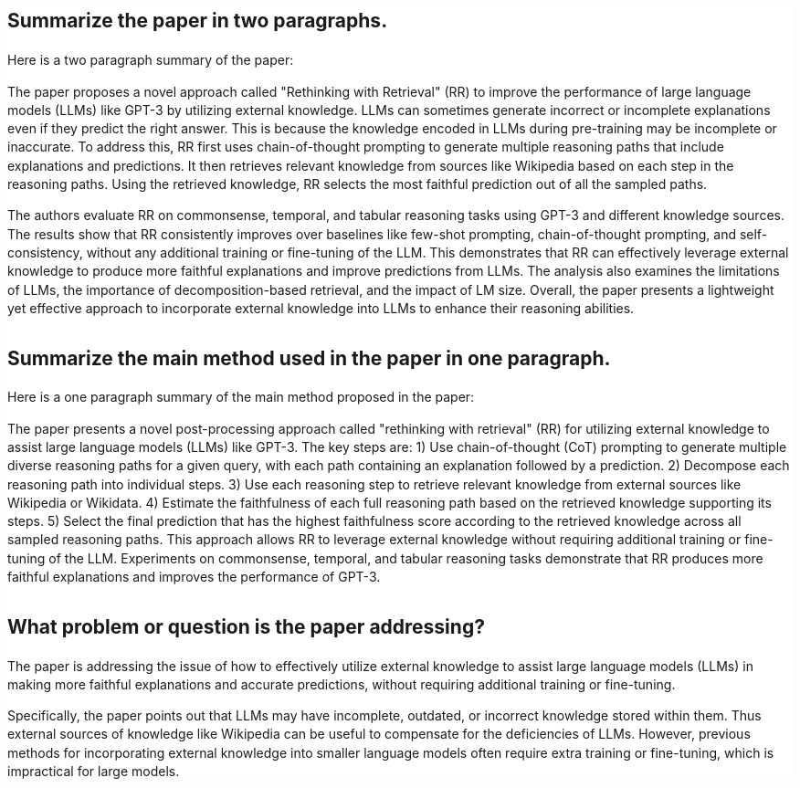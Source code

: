 
## Summarize the paper in two paragraphs.

 Here is a two paragraph summary of the paper:

The paper proposes a novel approach called "Rethinking with Retrieval" (RR) to improve the performance of large language models (LLMs) like GPT-3 by utilizing external knowledge. LLMs can sometimes generate incorrect or incomplete explanations even if they predict the right answer. This is because the knowledge encoded in LLMs during pre-training may be incomplete or inaccurate. To address this, RR first uses chain-of-thought prompting to generate multiple reasoning paths that include explanations and predictions. It then retrieves relevant knowledge from sources like Wikipedia based on each step in the reasoning paths. Using the retrieved knowledge, RR selects the most faithful prediction out of all the sampled paths. 

The authors evaluate RR on commonsense, temporal, and tabular reasoning tasks using GPT-3 and different knowledge sources. The results show that RR consistently improves over baselines like few-shot prompting, chain-of-thought prompting, and self-consistency, without any additional training or fine-tuning of the LLM. This demonstrates that RR can effectively leverage external knowledge to produce more faithful explanations and improve predictions from LLMs. The analysis also examines the limitations of LLMs, the importance of decomposition-based retrieval, and the impact of LM size. Overall, the paper presents a lightweight yet effective approach to incorporate external knowledge into LLMs to enhance their reasoning abilities.


## Summarize the main method used in the paper in one paragraph.

 Here is a one paragraph summary of the main method proposed in the paper:

The paper presents a novel post-processing approach called "rethinking with retrieval" (RR) for utilizing external knowledge to assist large language models (LLMs) like GPT-3. The key steps are: 1) Use chain-of-thought (CoT) prompting to generate multiple diverse reasoning paths for a given query, with each path containing an explanation followed by a prediction. 2) Decompose each reasoning path into individual steps. 3) Use each reasoning step to retrieve relevant knowledge from external sources like Wikipedia or Wikidata. 4) Estimate the faithfulness of each full reasoning path based on the retrieved knowledge supporting its steps. 5) Select the final prediction that has the highest faithfulness score according to the retrieved knowledge across all sampled reasoning paths. This approach allows RR to leverage external knowledge without requiring additional training or fine-tuning of the LLM. Experiments on commonsense, temporal, and tabular reasoning tasks demonstrate that RR produces more faithful explanations and improves the performance of GPT-3.


## What problem or question is the paper addressing?

 The paper is addressing the issue of how to effectively utilize external knowledge to assist large language models (LLMs) in making more faithful explanations and accurate predictions, without requiring additional training or fine-tuning. 

Specifically, the paper points out that LLMs may have incomplete, outdated, or incorrect knowledge stored within them. Thus external sources of knowledge like Wikipedia can be useful to compensate for the deficiencies of LLMs. However, previous methods for incorporating external knowledge into smaller language models often require extra training or fine-tuning, which is impractical for large models. 
